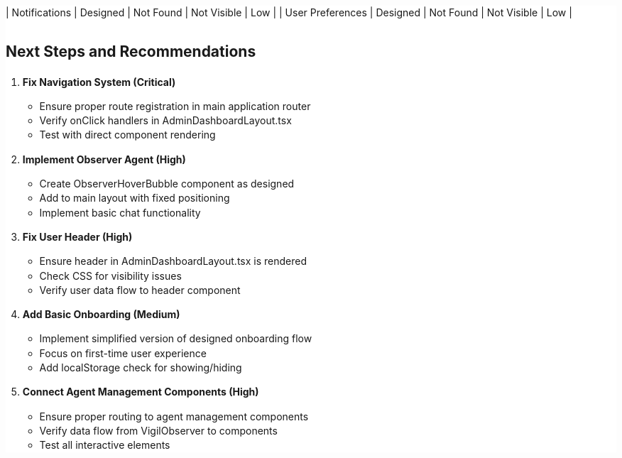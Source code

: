 | Notifications | Designed | Not Found | Not Visible | Low |
| User Preferences | Designed | Not Found | Not Visible | Low |

## Next Steps and Recommendations

1. **Fix Navigation System (Critical)**
   - Ensure proper route registration in main application router
   - Verify onClick handlers in AdminDashboardLayout.tsx
   - Test with direct component rendering

2. **Implement Observer Agent (High)**
   - Create ObserverHoverBubble component as designed
   - Add to main layout with fixed positioning
   - Implement basic chat functionality

3. **Fix User Header (High)**
   - Ensure header in AdminDashboardLayout.tsx is rendered
   - Check CSS for visibility issues
   - Verify user data flow to header component

4. **Add Basic Onboarding (Medium)**
   - Implement simplified version of designed onboarding flow
   - Focus on first-time user experience
   - Add localStorage check for showing/hiding

5. **Connect Agent Management Components (High)**
   - Ensure proper routing to agent management components
   - Verify data flow from VigilObserver to components
   - Test all interactive elements
